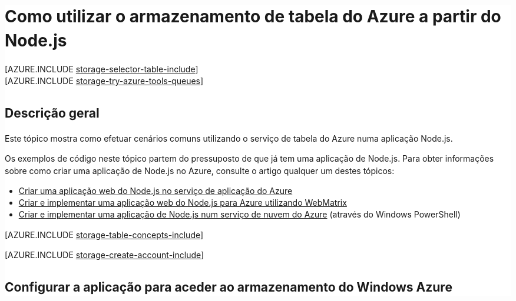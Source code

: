 <properties
    pageTitle="Como utilizar o armazenamento de tabela do Azure a partir do Node.js | Microsoft Azure"
    description="Armazene dados estruturados na nuvem através do armazenamento de tabela do Azure, um arquivo de dados NoSQL."
    services="storage"
    documentationCenter="nodejs"
    authors="tamram"
    manager="carmonm"
    editor="tysonn"/>

<tags
    ms.service="storage"
    ms.workload="storage"
    ms.tgt_pltfrm="na"
    ms.devlang="nodejs"
    ms.topic="article"
    ms.date="08/11/2016"
    ms.author="tamram"/>


# <a name="how-to-use-azure-table-storage-from-nodejs"></a>Como utilizar o armazenamento de tabela do Azure a partir do Node.js

[AZURE.INCLUDE [storage-selector-table-include](../../includes/storage-selector-table-include.md)]
<br/>
[AZURE.INCLUDE [storage-try-azure-tools-queues](../../includes/storage-try-azure-tools-tables.md)]

## <a name="overview"></a>Descrição geral

Este tópico mostra como efetuar cenários comuns utilizando o serviço de tabela do Azure numa aplicação Node.js.

Os exemplos de código neste tópico partem do pressuposto de que já tem uma aplicação de Node.js. Para obter informações sobre como criar uma aplicação de Node.js no Azure, consulte o artigo qualquer um destes tópicos:

- [Criar uma aplicação web do Node.js no serviço de aplicação do Azure](../app-service-web/web-sites-nodejs-develop-deploy-mac.md)
- [Criar e implementar uma aplicação web do Node.js para Azure utilizando WebMatrix](../app-service-web/web-sites-nodejs-use-webmatrix.md)
- [Criar e implementar uma aplicação de Node.js num serviço de nuvem do Azure](../cloud-services/cloud-services-nodejs-develop-deploy-app.md) (através do Windows PowerShell)


[AZURE.INCLUDE [storage-table-concepts-include](../../includes/storage-table-concepts-include.md)]

[AZURE.INCLUDE [storage-create-account-include](../../includes/storage-create-account-include.md)]


## <a name="configure-your-application-to-access-azure-storage"></a>Configurar a aplicação para aceder ao armazenamento do Windows Azure
